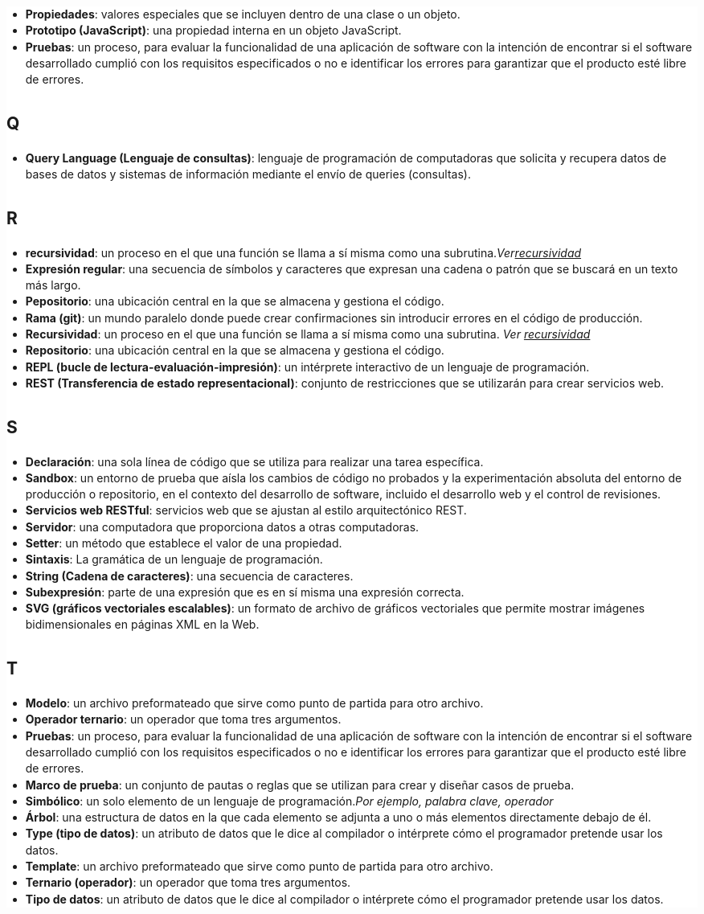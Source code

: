 - **Propiedades**: valores especiales que se incluyen dentro de una clase o un objeto.
- **Prototipo (JavaScript)**: una propiedad interna en un objeto JavaScript.
- **Pruebas**: un proceso, para evaluar la funcionalidad de una aplicación de software con la intención de encontrar si el software desarrollado cumplió con los requisitos especificados o no e identificar los errores para garantizar que el producto esté libre de errores.

## Q

- **Query Language (Lenguaje de consultas)**: lenguaje de programación de computadoras que solicita y recupera datos de bases de datos y sistemas de información mediante el envío de queries (consultas).

## R

- <strong id="recursion">recursividad</strong>: un proceso en el que una función se llama a sí misma como una subrutina._Ver[recursividad](#recursion)_
- **Expresión regular**: una secuencia de símbolos y caracteres que expresan una cadena o patrón que se buscará en un texto más largo.
- **Pepositorio**: una ubicación central en la que se almacena y gestiona el código.
- **Rama (git)**: un mundo paralelo donde puede crear confirmaciones sin introducir errores en el código de producción.
- **Recursividad**: un proceso en el que una función se llama a sí misma como una subrutina. _Ver [recursividad](#R)_
- **Repositorio**: una ubicación central en la que se almacena y gestiona el código.
- **REPL (bucle de lectura-evaluación-impresión)**: un intérprete interactivo de un lenguaje de programación.
- **REST (Transferencia de estado representacional)**: conjunto de restricciones que se utilizarán para crear servicios web.

## S

- **Declaración**: una sola línea de código que se utiliza para realizar una tarea específica.
- **Sandbox**: un entorno de prueba que aísla los cambios de código no probados y la experimentación absoluta del entorno de producción o repositorio, en el contexto del desarrollo de software, incluido el desarrollo web y el control de revisiones.
- **Servicios web RESTful**: servicios web que se ajustan al estilo arquitectónico REST.
- **Servidor**: una computadora que proporciona datos a otras computadoras.
- **Setter**: un método que establece el valor de una propiedad.
- **Sintaxis**: La gramática de un lenguaje de programación.
- **String (Cadena de caracteres)**: una secuencia de caracteres.
- **Subexpresión**: parte de una expresión que es en sí misma una expresión correcta.
- **SVG (gráficos vectoriales escalables)**: un formato de archivo de gráficos vectoriales que permite mostrar imágenes bidimensionales en páginas XML en la Web.

## T

- **Modelo**: un archivo preformateado que sirve como punto de partida para otro archivo.
- **Operador ternario**: un operador que toma tres argumentos.
- **Pruebas**: un proceso, para evaluar la funcionalidad de una aplicación de software con la intención de encontrar si el software desarrollado cumplió con los requisitos especificados o no e identificar los errores para garantizar que el producto esté libre de errores.
- **Marco de prueba**: un conjunto de pautas o reglas que se utilizan para crear y diseñar casos de prueba.
- **Simbólico**: un solo elemento de un lenguaje de programación._Por ejemplo, palabra clave, operador_
- **Árbol**: una estructura de datos en la que cada elemento se adjunta a uno o más elementos directamente debajo de él.
- **Type (tipo de datos)**: un atributo de datos que le dice al compilador o intérprete cómo el programador pretende usar los datos.
- **Template**: un archivo preformateado que sirve como punto de partida para otro archivo.
- **Ternario (operador)**: un operador que toma tres argumentos.
- **Tipo de datos**: un atributo de datos que le dice al compilador o intérprete cómo el programador pretende usar los datos.